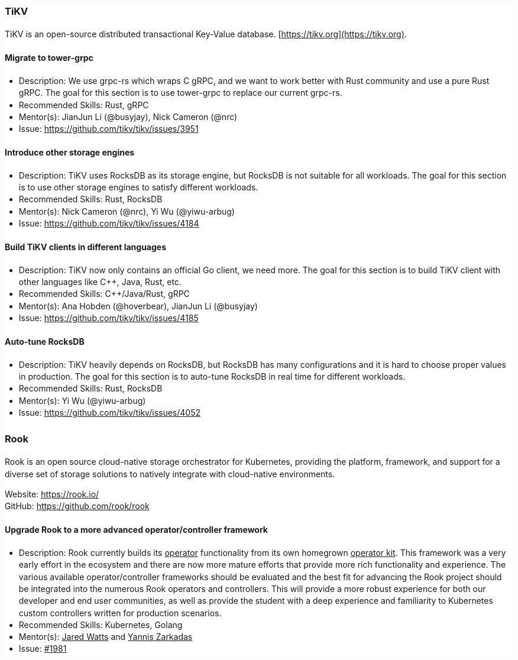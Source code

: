 ### TiKV

TiKV is an open-source distributed transactional Key-Value database. [https://tikv.org](https://tikv.org).

#### Migrate to tower-grpc

- Description: We use grpc-rs which wraps C gRPC, and we want to work better with Rust community and use a pure Rust gRPC. The goal for this section is to use tower-grpc to replace our current grpc-rs.
- Recommended Skills: Rust, gRPC
- Mentor(s): JianJun Li (@busyjay), Nick Cameron (@nrc)
- Issue: https://github.com/tikv/tikv/issues/3951

#### Introduce other storage engines

- Description: TiKV uses RocksDB as its storage engine, but RocksDB is not suitable for all workloads. The goal for this section is to use other storage engines to satisfy different workloads.
- Recommended Skills: Rust, RocksDB
- Mentor(s): Nick Cameron (@nrc), Yi Wu (@yiwu-arbug)
- Issue: https://github.com/tikv/tikv/issues/4184


#### Build TiKV clients in different languages

- Description: TiKV now only contains an official Go client, we need more. The goal for this section is to build TiKV client with other languages like C++, Java, Rust, etc.
- Recommended Skills: C++/Java/Rust, gRPC
- Mentor(s): Ana Hobden (@hoverbear), JianJun Li (@busyjay)
- Issue: https://github.com/tikv/tikv/issues/4185

#### Auto-tune RocksDB

- Description: TiKV heavily depends on RocksDB, but RocksDB has many configurations and it is hard to choose proper values in production. The goal for this section is to auto-tune RocksDB in real time for different workloads.
- Recommended Skills: Rust, RocksDB
- Mentor(s): Yi Wu (@yiwu-arbug)
- Issue: https://github.com/tikv/tikv/issues/4052

### Rook

Rook is an open source cloud-native storage orchestrator for Kubernetes, providing the platform, framework, and support for a diverse set of storage solutions to natively integrate with cloud-native environments.

Website: https://rook.io/  
GitHub: https://github.com/rook/rook

#### Upgrade Rook to a more advanced operator/controller framework

- Description: Rook currently builds its [operator](https://coreos.com/blog/introducing-operators.html) functionality from its own homegrown [operator kit](https://github.com/rook/operator-kit).
  This framework was a very early effort in the ecosystem and there are now more mature efforts that provide more rich functionality and experience.
  The various available operator/controller frameworks should be evaluated and the best fit for advancing the Rook project should be integrated into the numerous Rook operators and controllers.
  This will provide a more robust experience for both our developer and end user communities, as well as provide the student with a deep experience and familiarity to Kubernetes custom controllers written for production scenarios.
- Recommended Skills: Kubernetes, Golang
- Mentor(s): [Jared Watts](https://github.com/jbw976) and [Yannis Zarkadas](https://github.com/yanniszark)
- Issue: [#1981](https://github.com/rook/rook/issues/1981)
